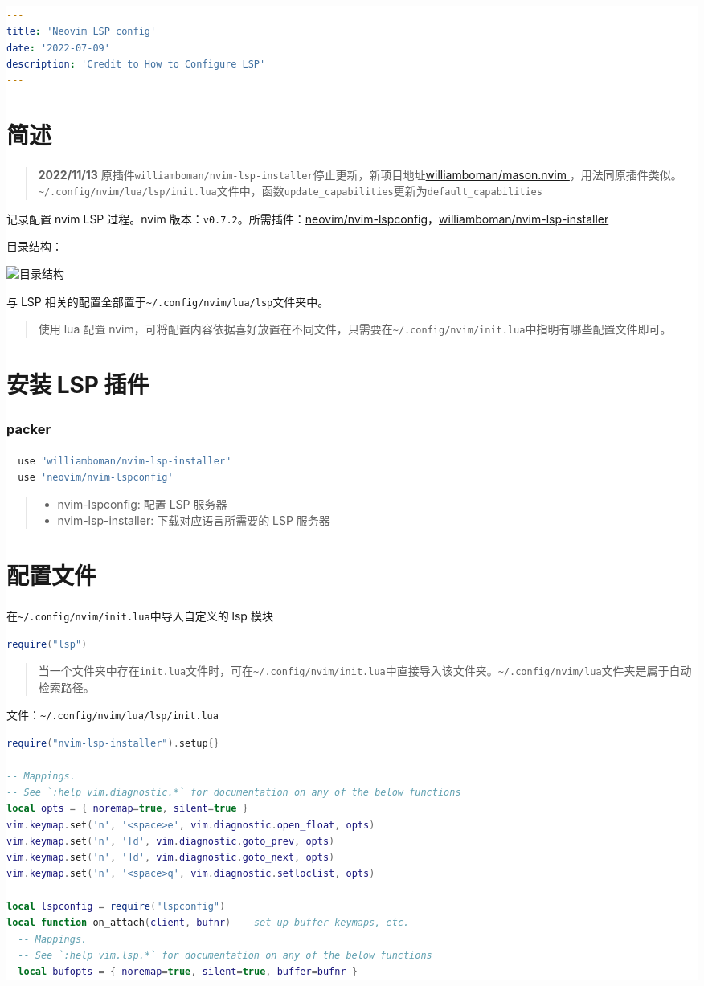 ```yaml
---
title: 'Neovim LSP config'
date: '2022-07-09'
description: 'Credit to How to Configure LSP'
---
```


# 简述

> **2022/11/13**
> 原插件`williamboman/nvim-lsp-installer`停止更新，新项目地址[williamboman/mason.nvim
> ](https://github.com/williamboman/mason.nvim#installation)，用法同原插件类似。
> `~/.config/nvim/lua/lsp/init.lua`文件中，函数`update_capabilities`更新为`default_capabilities`

记录配置 nvim LSP 过程。nvim 版本：`v0.7.2`。所需插件：[neovim/nvim-lspconfig](https://github.com/neovim/nvim-lspconfig)，[williamboman/nvim-lsp-installer](https://github.com/williamboman/nvim-lsp-installer)

目录结构：

![目录结构](D:/GitProject/blog/public/images/notes/lsp-config/tree.png)

与 LSP 相关的配置全部置于`~/.config/nvim/lua/lsp`文件夹中。

> 使用 lua 配置 nvim，可将配置内容依据喜好放置在不同文件，只需要在`~/.config/nvim/init.lua`中指明有哪些配置文件即可。

# 安装 LSP 插件

### packer

```lua
  use "williamboman/nvim-lsp-installer"
  use 'neovim/nvim-lspconfig'
```

> - nvim-lspconfig: 配置 LSP 服务器
> - nvim-lsp-installer: 下载对应语言所需要的 LSP 服务器

# 配置文件

在`~/.config/nvim/init.lua`中导入自定义的 lsp 模块

```lua
require("lsp")
```

> 当一个文件夹中存在`init.lua`文件时，可在`~/.config/nvim/init.lua`中直接导入该文件夹。`~/.config/nvim/lua`文件夹是属于自动检索路径。

文件：`~/.config/nvim/lua/lsp/init.lua`

```lua
require("nvim-lsp-installer").setup{}

-- Mappings.
-- See `:help vim.diagnostic.*` for documentation on any of the below functions
local opts = { noremap=true, silent=true }
vim.keymap.set('n', '<space>e', vim.diagnostic.open_float, opts)
vim.keymap.set('n', '[d', vim.diagnostic.goto_prev, opts)
vim.keymap.set('n', ']d', vim.diagnostic.goto_next, opts)
vim.keymap.set('n', '<space>q', vim.diagnostic.setloclist, opts)

local lspconfig = require("lspconfig")
local function on_attach(client, bufnr) -- set up buffer keymaps, etc.
  -- Mappings.
  -- See `:help vim.lsp.*` for documentation on any of the below functions
  local bufopts = { noremap=true, silent=true, buffer=bufnr }
```